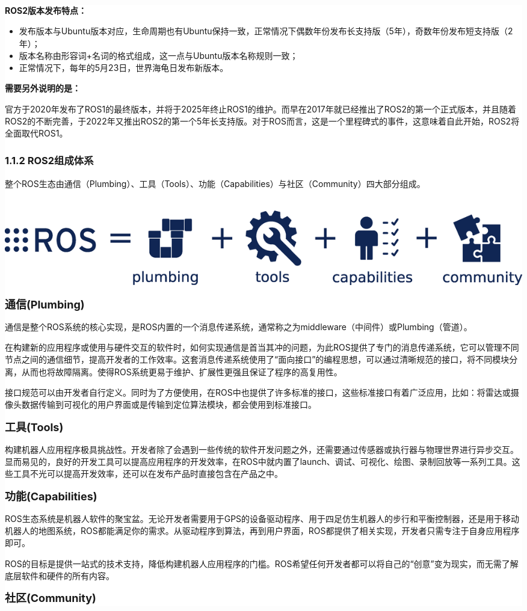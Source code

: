 **ROS2版本发布特点：**

* 发布版本与Ubuntu版本对应，生命周期也有Ubuntu保持一致，正常情况下偶数年份发布长支持版（5年），奇数年份发布短支持版（2年）；
* 版本名称由形容词+名词的格式组成，这一点与Ubuntu版本名称规则一致；
* 正常情况下，每年的5月23日，世界海龟日发布新版本。

**需要另外说明的是：**

官方于2020年发布了ROS1的最终版本，并将于2025年终止ROS1的维护。而早在2017年就已经推出了ROS2的第一个正式版本，并且随着ROS2的不断完善，于2022年又推出ROS2的第一个5年长支持版。对于ROS而言，这是一个里程碑式的事件，这意味着自此开始，ROS2将全面取代ROS1。











### 1.1.2 ROS2组成体系

整个ROS生态由通信（Plumbing）、工具（Tools）、功能（Capabilities）与社区（Community）四大部分组成。

![](assets/ROS组成体系.png)



<font size=4>**通信\(Plumbing\)**</font>

通信是整个ROS系统的核心实现，是ROS内置的一个消息传递系统，通常称之为middleware（中间件）或Plumbing（管道）。

在构建新的应用程序或使用与硬件交互的软件时，如何实现通信是首当其冲的问题，为此ROS提供了专门的消息传递系统，它可以管理不同节点之间的通信细节，提高开发者的工作效率。这套消息传递系统使用了“面向接口”的编程思想，可以通过清晰规范的接口，将不同模块分离，从而也将故障隔离。使得ROS系统更易于维护、扩展性更强且保证了程序的高复用性。

接口规范可以由开发者自行定义。同时为了方便使用，在ROS中也提供了许多标准的接口，这些标准接口有着广泛应用，比如：将雷达或摄像头数据传输到可视化的用户界面或是传输到定位算法模块，都会使用到标准接口。



<font size=4>**工具\(Tools\)**</font>

构建机器人应用程序极具挑战性。开发者除了会遇到一些传统的软件开发问题之外，还需要通过传感器或执行器与物理世界进行异步交互。显而易见的，良好的开发工具可以提高应用程序的开发效率，在ROS中就内置了launch、调试、可视化、绘图、录制回放等一系列工具。这些工具不光可以提高开发效率，还可以在发布产品时直接包含在产品之中。



<font size=4>**功能\(Capabilities\)**</font>

ROS生态系统是机器人软件的聚宝盆。无论开发者需要用于GPS的设备驱动程序、用于四足仿生机器人的步行和平衡控制器，还是用于移动机器人的地图系统，ROS都能满足你的需求。从驱动程序到算法，再到用户界面，ROS都提供了相关实现，开发者只需专注于自身应用程序即可。

ROS的目标是提供一站式的技术支持，降低构建机器人应用程序的门槛。ROS希望任何开发者都可以将自己的“创意”变为现实，而无需了解底层软件和硬件的所有内容。



<font size=4>**社区\(Community\)**</font>
